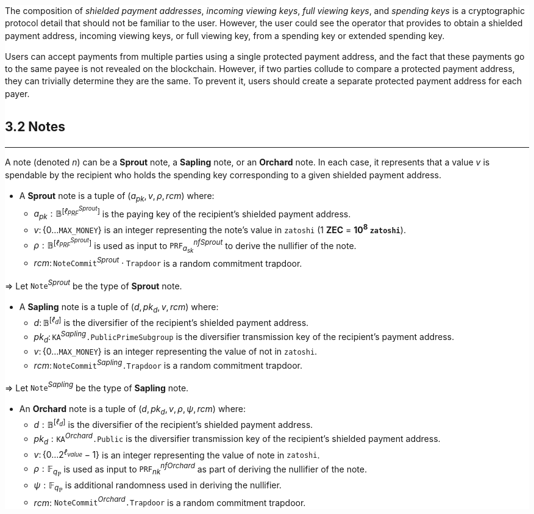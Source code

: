 The composition of *shielded payment addresses*, *incoming viewing keys*, *full viewing keys*, and *spending keys* is a cryptographic
protocol detail that should not be familiar to the user. However, the user could see the operator that provides to obtain a shielded
payment address, incoming viewing keys, or full viewing key, from a spending key or extended spending key.

Users can accept payments from multiple parties using a single protected payment address, and the fact that these payments go to the
same payee is not revealed on the blockchain. However, if two parties collude to compare a protected payment address, they can
trivially determine they are the same. To prevent it, users should create a separate protected payment address for each payer.

## 3.2 Notes

---
A note (denoted $n$) can be a **Sprout** note, a **Sapling** note, or an **Orchard** note. In each case, it represents that a value $v$
is spendable by the recipient who holds the spending key corresponding to a given shielded payment address.

- A **Sprout** note is a tuple of $(a_{pk}, v, \rho, rcm)$ where:
  - $a_{pk}:\mathbb{B}^{[ℓ^{Sprout}_{PRF}]}$ is the paying key of the recipient’s shielded payment address.
  - $` v\colon\{0\dots \texttt{MAX\_MONEY} \} `$ is an integer representing the note’s value in $\texttt{zatoshi}$ (1 **ZEC** =
      **$10^8$ $\texttt{zatoshi}$**).
  - $`\rho:\mathbb{B}^{[ℓ^{Sprout}_{PRF}]}`$ is used as input to $`\texttt{PRF}^{nfSprout}_{a_{sk}}`$ to derive the nullifier of the
      note.
  - $rcm \colon \texttt{NoteCommit}^{Sprout}\cdot \texttt{Trapdoor}$ is a random commitment trapdoor.

$\Longrightarrow$ Let $\texttt{Note}^{Sprout}$ be the type of **Sprout** note.

- A **Sapling** note is a tuple of $(d, pk_d, v, rcm)$ where:
  - $d\colon\mathbb{B}^{[ℓ_d]}$ is the diversifier of the recipient’s shielded payment address.
  - $`pk_d\colon\texttt{KA}^{Sapling}\texttt{.PublicPrimeSubgroup}`$ is the diversifier transmission key of the recipient’s payment
      address.
  - $`v\colon\{0\dots \texttt{MAX\_MONEY} \}`$ is an integer representing the value of not in $\texttt{zatoshi}$.
  - $rcm\colon\texttt{NoteCommit}^{Sapling}\texttt{.Trapdoor}$ is a random commitment trapdoor.

$\Longrightarrow$ Let $\texttt{Note}^{Sapling}$ be the type of **Sapling** note.

- An **Orchard** note is a tuple of $(d, pk_d, v, \rho, \psi, rcm)$ where:
  - $d:\mathbb{B}^{[ℓ_d]}$ is the diversifier of the recipient’s shielded payment address.
  - $`pk_d: \texttt{KA}^{Orchard}\texttt{.Public}`$ is the diversifier transmission key of the recipient’s shielded payment address.
  - $`v\colon\{0\dots2^{ℓ_{value}}-1\}`$ is an integer representing the value of note in $\texttt{zatoshi}$.
  - $`\rho:\mathbb{F}_{q_\mathbb{P}}`$ is used as input to $\texttt{PRF}^{nfOrchard}_{nk}$ as part of deriving the nullifier of the
      note.
  - $`\psi:\mathbb{F}_{q_\mathbb{P}}`$ is additional randomness used in deriving the nullifier.
  - $rcm:$ $\texttt{NoteCommit}^{Orchard}\texttt{.Trapdoor}$ is a random commitment trapdoor.
